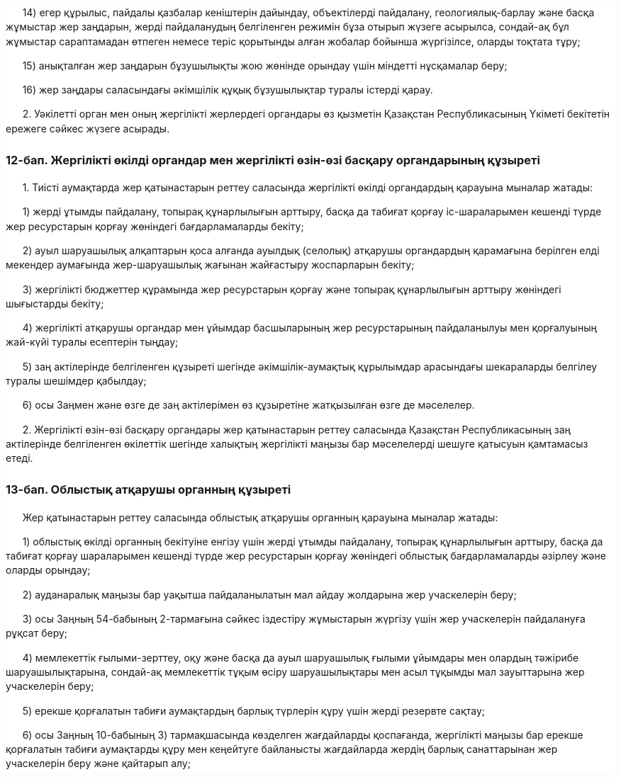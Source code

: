       14) егер құрылыс, пайдалы қазбалар кенiштерiн дайындау, объектiлердi пайдалану, геологиялық-барлау және басқа жұмыстар жер заңдарын, жердi пайдаланудың белгiленген режимiн бұза отырып жүзеге асырылса, сондай-ақ бұл жұмыстар сараптамадан өтпеген немесе терiс қорытынды алған жобалар бойынша жүргiзiлсе, оларды тоқтата тұру;

      15) анықталған жер заңдарын бұзушылықты жою жөнiнде орындау үшiн мiндеттi нұсқамалар беру;

      16) жер заңдары саласындағы әкiмшiлiк құқық бұзушылықтар туралы iстердi қарау.

      2. Уәкiлеттi орган мен оның жергiлiктi жерлердегi органдары өз қызметiн Қазақстан Республикасының Yкiметi бекiтетiн ережеге сәйкес жүзеге асырады.

### 12-бап. Жергiлiктi өкiлдi органдар мен жергiлiктi өзiн-өзi басқару органдарының құзыретi

      1. Тиiстi аумақтарда жер қатынастарын реттеу саласында жергiлiктi өкiлдi органдардың қарауына мыналар жатады:

      1) жердi ұтымды пайдалану, топырақ құнарлылығын арттыру, басқа да табиғат қорғау iс-шараларымен кешендi түрде жер ресурстарын қорғау жөнiндегi бағдарламаларды бекiту;

      2) ауыл шаруашылық алқаптарын қоса алғанда ауылдық (селолық) атқарушы органдардың қарамағына берiлген елдi мекендер аумағында жер-шаруашылық жағынан жайғастыру жоспарларын бекiту;

      3) жергiлiктi бюджеттер құрамында жер ресурстарын қорғау және топырақ құнарлылығын арттыру жөнiндегi шығыстарды бекiту;

      4) жергiлiктi атқарушы органдар мен ұйымдар басшыларының жер ресурстарының пайдаланылуы мен қорғалуының жай-күйі туралы есептерiн тыңдау;

      5) заң актiлерiнде белгiленген құзыретi шегiнде әкiмшiлiк-аумақтық құрылымдар арасындағы шекараларды белгiлеу туралы шешiмдер қабылдау;

      6) осы Заңмен және өзге де заң актiлерiмен өз құзыретiне жатқызылған өзге де мәселелер.

      2. Жергiлiктi өзiн-өзi басқару органдары жер қатынастарын реттеу саласында Қазақстан Республикасының заң актiлерiнде белгiленген өкiлеттiк шегiнде халықтың жергiлiктi маңызы бар мәселелердi шешуге қатысуын қамтамасыз етедi.

### 13-бап. Облыстық атқарушы органның құзыретi

      Жер қатынастарын реттеу саласында облыстық атқарушы органның қарауына мыналар жатады:

      1) облыстық өкiлдi органның бекiтуiне енгiзу үшiн жердi ұтымды пайдалану, топырақ құнарлылығын арттыру, басқа да табиғат қорғау шараларымен кешендi түрде жер ресурстарын қорғау жөнiндегi облыстық бағдарламаларды әзiрлеу және оларды орындау;

      2) ауданаралық маңызы бар уақытша пайдаланылатын мал айдау жолдарына жер учаскелерiн беру;

      3) осы Заңның 54-бабының 2-тармағына сәйкес iздестiру жұмыстарын жүргiзу үшiн жер учаскелерiн пайдалануға рұқсат беру;

      4) мемлекеттiк ғылыми-зерттеу, оқу және басқа да ауыл шаруашылық ғылыми ұйымдары мен олардың тәжiрибе шаруашылықтарына, сондай-ақ мемлекеттiк тұқым өсiру шаруашылықтары мен асыл тұқымды мал зауыттарына жер учаскелерiн беру;

      5) ерекше қорғалатын табиғи аумақтардың барлық түрлерiн құру үшiн жердi резервте сақтау;

      6) осы Заңның 10-бабының 3) тармақшасында көзделген жағдайларды қоспағанда, жергiлiктi маңызы бар ерекше қорғалатын табиғи аумақтарды құру мен кеңейтуге байланысты жағдайларда жердiң барлық санаттарынан жер учаскелерiн беру және қайтарып алу;
